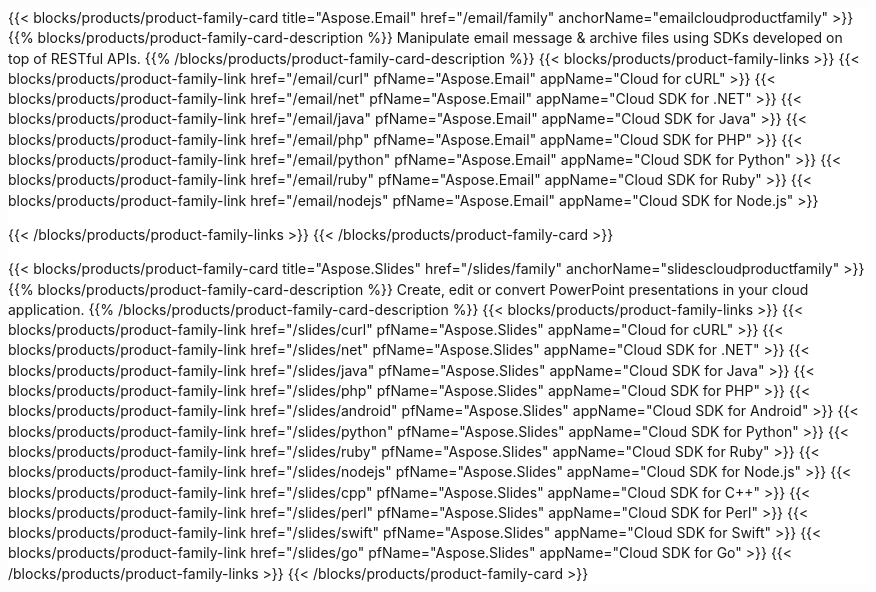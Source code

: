 {{< blocks/products/product-family-card title="Aspose.Email" href="/email/family" anchorName="emailcloudproductfamily" >}}
{{% blocks/products/product-family-card-description %}}
Manipulate email message & archive files using SDKs developed on top of RESTful APIs.
{{% /blocks/products/product-family-card-description %}}
{{< blocks/products/product-family-links >}}
{{< blocks/products/product-family-link href="/email/curl" pfName="Aspose.Email" appName="Cloud for cURL" >}}
{{< blocks/products/product-family-link href="/email/net" pfName="Aspose.Email" appName="Cloud SDK for .NET" >}}
{{< blocks/products/product-family-link href="/email/java" pfName="Aspose.Email" appName="Cloud SDK for Java" >}}
{{< blocks/products/product-family-link href="/email/php" pfName="Aspose.Email" appName="Cloud SDK for PHP" >}}
{{< blocks/products/product-family-link href="/email/python" pfName="Aspose.Email" appName="Cloud SDK for Python" >}}
{{< blocks/products/product-family-link href="/email/ruby" pfName="Aspose.Email" appName="Cloud SDK for Ruby" >}}
{{< blocks/products/product-family-link href="/email/nodejs" pfName="Aspose.Email" appName="Cloud SDK for Node.js" >}}

{{< /blocks/products/product-family-links >}}
{{< /blocks/products/product-family-card >}}

{{< blocks/products/product-family-card title="Aspose.Slides" href="/slides/family" anchorName="slidescloudproductfamily" >}}
{{% blocks/products/product-family-card-description %}}
Create, edit or convert PowerPoint presentations in your cloud application. 
{{% /blocks/products/product-family-card-description %}}
{{< blocks/products/product-family-links >}}
{{< blocks/products/product-family-link href="/slides/curl" pfName="Aspose.Slides" appName="Cloud for cURL" >}}
{{< blocks/products/product-family-link href="/slides/net" pfName="Aspose.Slides" appName="Cloud SDK for .NET" >}}
{{< blocks/products/product-family-link href="/slides/java" pfName="Aspose.Slides" appName="Cloud SDK for Java" >}}
{{< blocks/products/product-family-link href="/slides/php" pfName="Aspose.Slides" appName="Cloud SDK for PHP" >}}
{{< blocks/products/product-family-link href="/slides/android" pfName="Aspose.Slides" appName="Cloud SDK for Android" >}}
{{< blocks/products/product-family-link href="/slides/python" pfName="Aspose.Slides" appName="Cloud SDK for Python" >}}
{{< blocks/products/product-family-link href="/slides/ruby" pfName="Aspose.Slides" appName="Cloud SDK for Ruby" >}}
{{< blocks/products/product-family-link href="/slides/nodejs" pfName="Aspose.Slides" appName="Cloud SDK for Node.js" >}}
{{< blocks/products/product-family-link href="/slides/cpp" pfName="Aspose.Slides" appName="Cloud SDK for C++" >}}
{{< blocks/products/product-family-link href="/slides/perl" pfName="Aspose.Slides" appName="Cloud SDK for Perl" >}}
{{< blocks/products/product-family-link href="/slides/swift" pfName="Aspose.Slides" appName="Cloud SDK for Swift" >}}
{{< blocks/products/product-family-link href="/slides/go" pfName="Aspose.Slides" appName="Cloud SDK for Go" >}}
{{< /blocks/products/product-family-links >}}
{{< /blocks/products/product-family-card >}}
